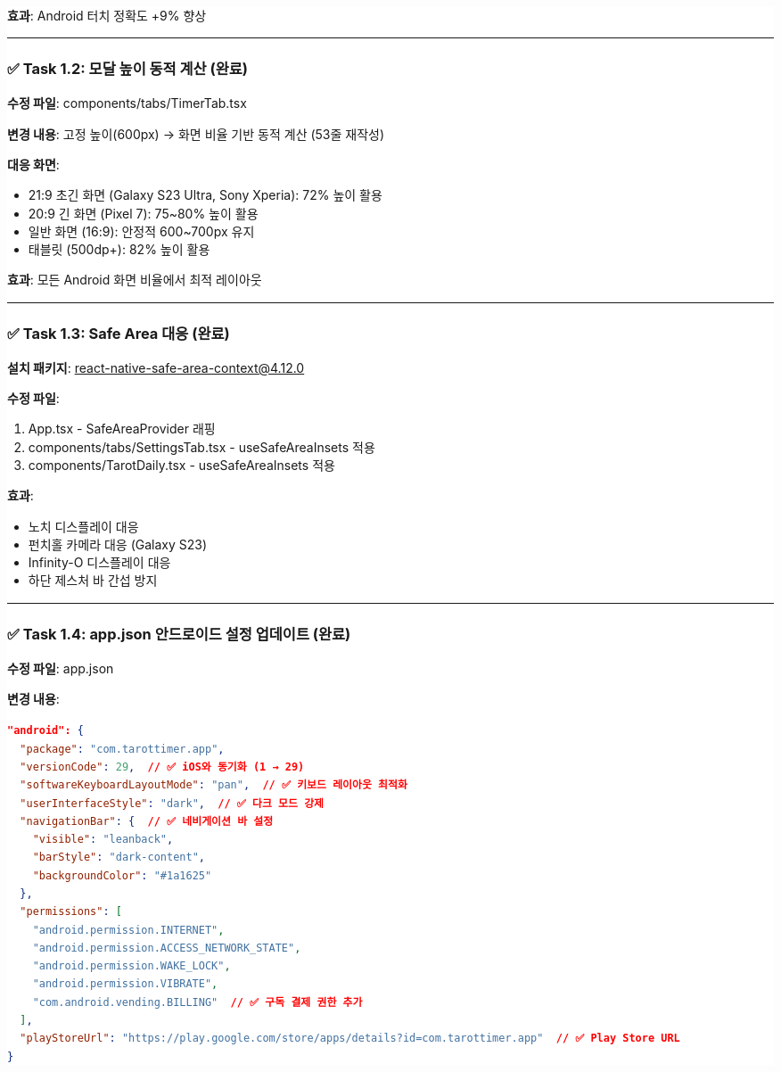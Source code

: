**효과**: Android 터치 정확도 +9% 향상

---

### ✅ Task 1.2: 모달 높이 동적 계산 (완료)

**수정 파일**: components/tabs/TimerTab.tsx

**변경 내용**: 고정 높이(600px) → 화면 비율 기반 동적 계산 (53줄 재작성)

**대응 화면**:
- 21:9 초긴 화면 (Galaxy S23 Ultra, Sony Xperia): 72% 높이 활용
- 20:9 긴 화면 (Pixel 7): 75~80% 높이 활용
- 일반 화면 (16:9): 안정적 600~700px 유지
- 태블릿 (500dp+): 82% 높이 활용

**효과**: 모든 Android 화면 비율에서 최적 레이아웃

---

### ✅ Task 1.3: Safe Area 대응 (완료)

**설치 패키지**: react-native-safe-area-context@4.12.0

**수정 파일**:
1. App.tsx - SafeAreaProvider 래핑
2. components/tabs/SettingsTab.tsx - useSafeAreaInsets 적용
3. components/TarotDaily.tsx - useSafeAreaInsets 적용

**효과**:
- 노치 디스플레이 대응
- 펀치홀 카메라 대응 (Galaxy S23)
- Infinity-O 디스플레이 대응
- 하단 제스처 바 간섭 방지

---

### ✅ Task 1.4: app.json 안드로이드 설정 업데이트 (완료)

**수정 파일**: app.json

**변경 내용**:
```json
"android": {
  "package": "com.tarottimer.app",
  "versionCode": 29,  // ✅ iOS와 동기화 (1 → 29)
  "softwareKeyboardLayoutMode": "pan",  // ✅ 키보드 레이아웃 최적화
  "userInterfaceStyle": "dark",  // ✅ 다크 모드 강제
  "navigationBar": {  // ✅ 네비게이션 바 설정
    "visible": "leanback",
    "barStyle": "dark-content",
    "backgroundColor": "#1a1625"
  },
  "permissions": [
    "android.permission.INTERNET",
    "android.permission.ACCESS_NETWORK_STATE",
    "android.permission.WAKE_LOCK",
    "android.permission.VIBRATE",
    "com.android.vending.BILLING"  // ✅ 구독 결제 권한 추가
  ],
  "playStoreUrl": "https://play.google.com/store/apps/details?id=com.tarottimer.app"  // ✅ Play Store URL
}
```
